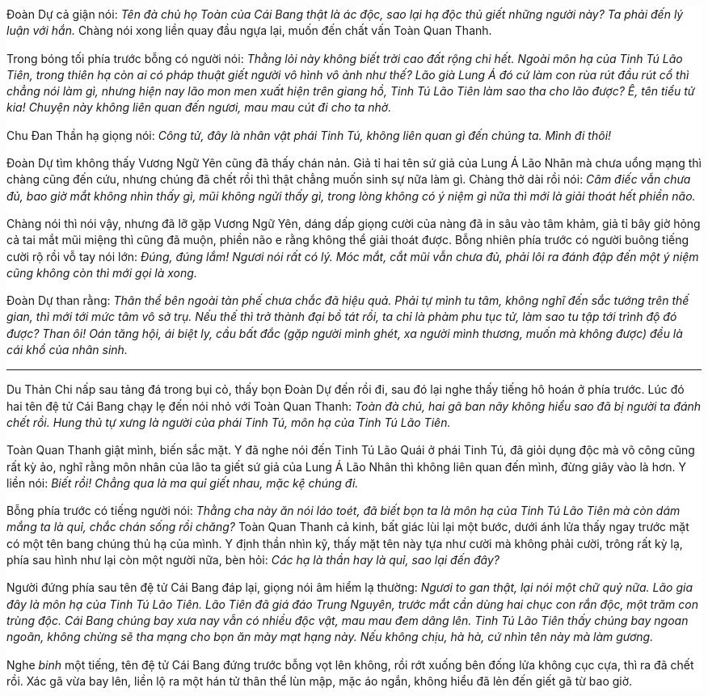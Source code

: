 Đoàn Dự cả giận nói: _Tên đà chủ họ Toàn của Cái Bang thật là ác độc, sao lại hạ độc thủ giết những người này? Ta phải đến lý luận với hắn._ Chàng nói xong liền quay đầu ngựa lại, muốn đến chất vấn Toàn Quan Thanh.

Trong bóng tối phía trước bỗng có người nói: _Thằng lỏi này không biết trời cao đất rộng chi hết. Ngoài môn hạ của Tinh Tú Lão Tiên, trong thiên hạ còn ai có pháp thuật giết người vô hình vô ảnh như thế? Lão già Lung Á đó cứ làm con rùa rút đầu rút cổ thì chẳng nói làm gì, nhưng hiện nay lão mon men xuất hiện trên giang hồ, Tinh Tú Lão Tiên làm sao tha cho lão được? Ê, tên tiểu tử kia! Chuyện này không liên quan đến ngươi, mau mau cút đi cho ta nhờ._

Chu Đan Thần hạ giọng nói: _Công tử, đây là nhân vật phái Tinh Tú, không liên quan gì đến chúng ta. Mình đi thôi!_

Đoàn Dự tìm không thấy Vương Ngữ Yên cũng đã thấy chán nản. Giả tỉ hai tên sứ giả của Lung Á Lão Nhân mà chưa uổng mạng thì chàng cũng đến cứu, nhưng chúng đã chết rồi thì thật chẳng muốn sinh sự nữa làm gì. Chàng thở dài rồi nói: _Câm điếc vẫn chưa đủ, bao giờ mắt không nhìn thấy gì, mũi không ngửi thấy gì, trong lòng không có ý niệm gì nữa thì mới là giải thoát hết phiền não._

Chàng nói thì nói vậy, nhưng đã lỡ gặp Vương Ngữ Yên, dáng dấp giọng cười của nàng đã in sâu vào tâm khảm, giả tỉ bây giờ hỏng cả tai mắt mũi miệng thì cũng đã muộn, phiền não e rằng không thể giải thoát được. Bỗng nhiên phía trước có người buông tiếng cười rộ rồi vỗ tay nói lớn: _Đúng, đúng lắm! Ngươi nói rất có lý. Móc mắt, cắt mũi vẫn chưa đủ, phải lôi ra đánh đập đến một ý niệm cũng không còn thì mới gọi là xong._

Đoàn Dự than rằng: _Thân thể bên ngoài tàn phế chưa chắc đã hiệu quả. Phải tự mình tu tâm, không nghĩ đến sắc tướng trên thế gian, thì mới tới mức tâm vô sở trụ. Nếu thế thì trở thành đại bồ tát rồi, ta chỉ là phàm phu tục tử, làm sao tu tập tới trình độ đó được? Than ôi! Oán tăng hội, ái biệt ly, cầu bất đắc (gặp người mình ghét, xa người mình thương, muốn mà không được) đều là cái khổ của nhân sinh._

***

Du Thản Chi nấp sau tảng đá trong bụi cỏ, thấy bọn Đoàn Dự đến rồi đi, sau đó lại nghe thấy tiếng hô hoán ở phía trước. Lúc đó hai tên đệ tử Cái Bang chạy lẹ đến nói nhỏ với Toàn Quan Thanh: _Toàn đà chủ, hai gã ban nãy không hiểu sao đã bị người ta đánh chết rồi. Hung thủ tự xưng là người của phái Tinh Tú, môn hạ của Tinh Tú Lão Tiên._

Toàn Quan Thanh giật mình, biến sắc mặt. Y đã nghe nói đến Tinh Tú Lão Quái ở phái Tinh Tú, đã giỏi dụng độc mà võ công cũng rất kỳ ảo, nghĩ rằng môn nhân của lão ta giết sứ giả của Lung Á Lão Nhân thì không liên quan đến mình, đừng giây vào là hơn. Y liền nói: _Biết rồi! Chẳng qua là ma quỉ giết nhau, mặc kệ chúng đi._

Bỗng phía trước có tiếng người nói: _Thằng cha này ăn nói láo toét, đã biết bọn ta là môn hạ của Tinh Tú Lão Tiên mà còn dám mắng ta là quỉ, chắc chán sống rồi chăng?_ Toàn Quan Thanh cả kinh, bất giác lùi lại một bước, dưới ánh lửa thấy ngay trước mặt có một tên bang chúng thủ hạ của mình. Y định thần nhìn kỹ, thấy mặt tên này tựa như cười mà không phải cười, trông rất kỳ lạ, phía sau hình như lại còn một người nữa, bèn hỏi: _Các hạ là thần hay là quỉ, sao lại đến đây?_

Người đứng phía sau tên đệ tử Cái Bang đáp lại, giọng nói âm hiểm lạ thường: _Ngươi to gan thật, lại nói một chữ quỷ nữa. Lão gia đây là môn hạ của Tinh Tú Lão Tiên. Lão Tiên đã giá đáo Trung Nguyên, trước mắt cần dùng hai chục con rắn độc, một trăm con trùng độc. Cái Bang chúng bay xưa nay vẫn có nhiều độc vật, mau mau đem dâng lên. Tinh Tú Lão Tiên thấy chúng bay ngoan ngoãn, không chừng sẽ tha mạng cho bọn ăn mày mạt hạng này. Nếu không chịu, hà hà, cứ nhìn tên này mà làm gương._

Nghe _binh_ một tiếng, tên đệ tử Cái Bang đứng trước bỗng vọt lên không, rồi rớt xuống bên đống lửa không cục cựa, thì ra đã chết rồi. Xác gã vừa bay lên, liền lộ ra một hán tử thân thể lùn mập, mặc áo ngắn, không hiểu đã lẻn đến giết gã từ bao giờ.
